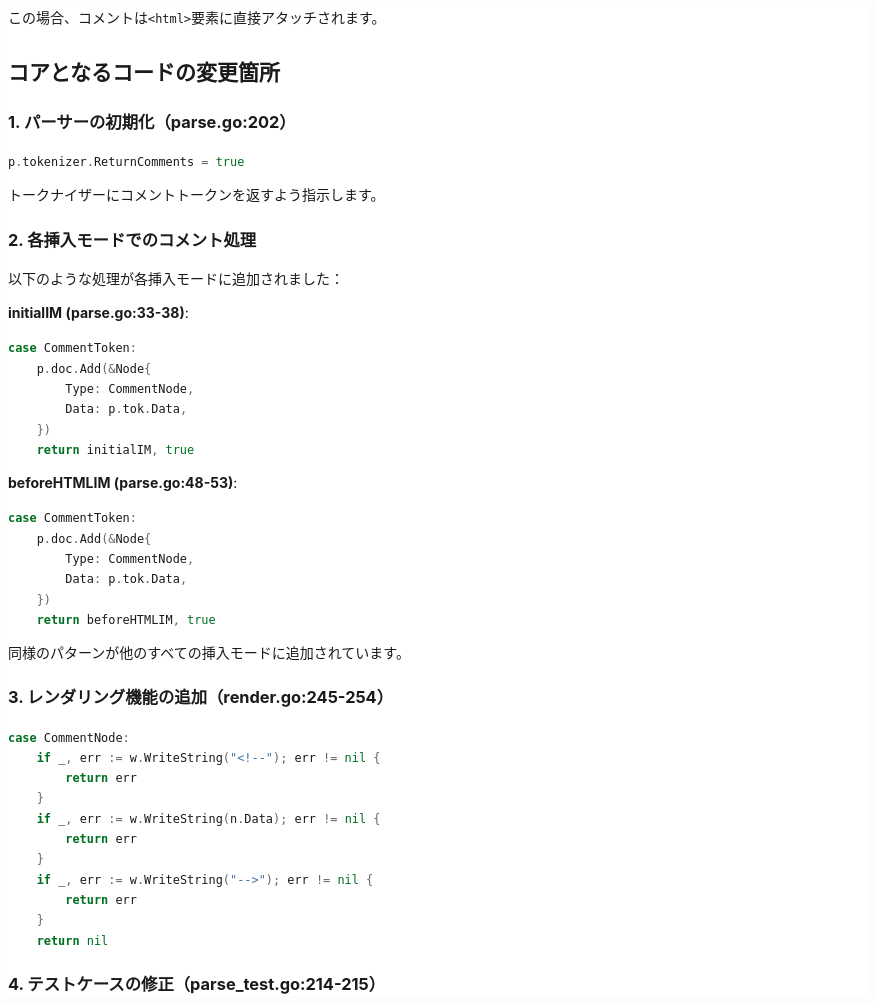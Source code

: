 この場合、コメントは`<html>`要素に直接アタッチされます。

## コアとなるコードの変更箇所

### 1. パーサーの初期化（parse.go:202）

```go
p.tokenizer.ReturnComments = true
```

トークナイザーにコメントトークンを返すよう指示します。

### 2. 各挿入モードでのコメント処理

以下のような処理が各挿入モードに追加されました：

**initialIM (parse.go:33-38)**:
```go
case CommentToken:
    p.doc.Add(&Node{
        Type: CommentNode,
        Data: p.tok.Data,
    })
    return initialIM, true
```

**beforeHTMLIM (parse.go:48-53)**:
```go
case CommentToken:
    p.doc.Add(&Node{
        Type: CommentNode,
        Data: p.tok.Data,
    })
    return beforeHTMLIM, true
```

同様のパターンが他のすべての挿入モードに追加されています。

### 3. レンダリング機能の追加（render.go:245-254）

```go
case CommentNode:
    if _, err := w.WriteString("<!--"); err != nil {
        return err
    }
    if _, err := w.WriteString(n.Data); err != nil {
        return err
    }
    if _, err := w.WriteString("-->"); err != nil {
        return err
    }
    return nil
```

### 4. テストケースの修正（parse_test.go:214-215）
